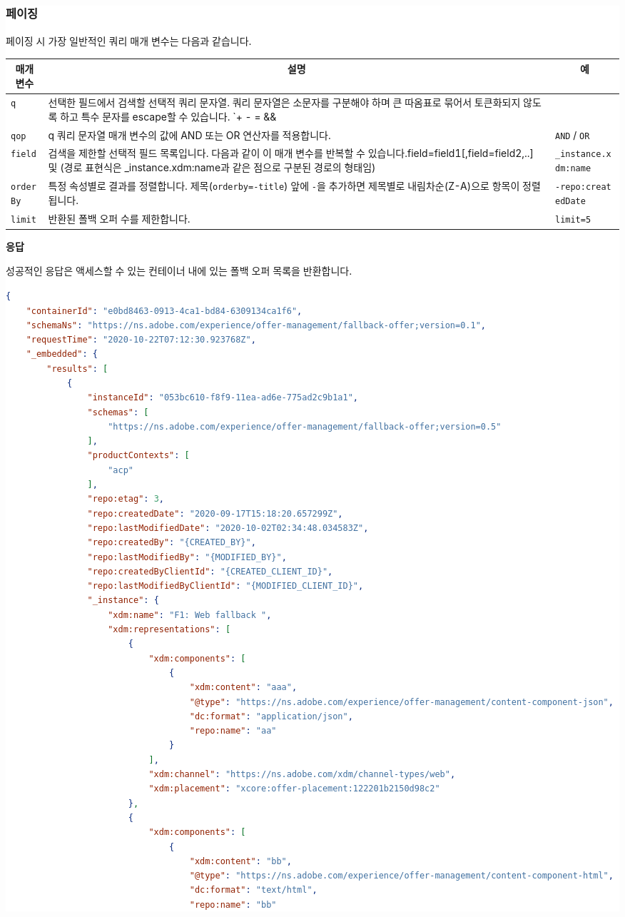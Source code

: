 ### 페이징

페이징 시 가장 일반적인 쿼리 매개 변수는 다음과 같습니다.

| 매개 변수 | 설명 | 예 |
| --------- | ----------- | ------- |
| `q` | 선택한 필드에서 검색할 선택적 쿼리 문자열. 쿼리 문자열은 소문자를 구분해야 하며 큰 따옴표로 묶어서 토큰화되지 않도록 하고 특수 문자를 escape할 수 있습니다. `+ - = && || > < ! ( ) { } [ ] ^ \" ~ * ? : \ /` 문자는 특별한 의미를 가지며 쿼리 문자열에 나타날 때 백슬래시로 이스케이프해야 합니다. | `default` |
| `qop` | q 쿼리 문자열 매개 변수의 값에 AND 또는 OR 연산자를 적용합니다. | `AND` / `OR` |
| `field` | 검색을 제한할 선택적 필드 목록입니다. 다음과 같이 이 매개 변수를 반복할 수 있습니다.field=field1[,field=field2,..] 및 (경로 표현식은 _instance.xdm:name과 같은 점으로 구분된 경로의 형태임) | `_instance.xdm:name` |
| `orderBy` | 특정 속성별로 결과를 정렬합니다. 제목(`orderby=-title`) 앞에 `-`을 추가하면 제목별로 내림차순(Z-A)으로 항목이 정렬됩니다. | `-repo:createdDate` |
| `limit` | 반환된 폴백 오퍼 수를 제한합니다. | `limit=5` |

**응답**

성공적인 응답은 액세스할 수 있는 컨테이너 내에 있는 폴백 오퍼 목록을 반환합니다.

```json
{
    "containerId": "e0bd8463-0913-4ca1-bd84-6309134ca1f6",
    "schemaNs": "https://ns.adobe.com/experience/offer-management/fallback-offer;version=0.1",
    "requestTime": "2020-10-22T07:12:30.923768Z",
    "_embedded": {
        "results": [
            {
                "instanceId": "053bc610-f8f9-11ea-ad6e-775ad2c9b1a1",
                "schemas": [
                    "https://ns.adobe.com/experience/offer-management/fallback-offer;version=0.5"
                ],
                "productContexts": [
                    "acp"
                ],
                "repo:etag": 3,
                "repo:createdDate": "2020-09-17T15:18:20.657299Z",
                "repo:lastModifiedDate": "2020-10-02T02:34:48.034583Z",
                "repo:createdBy": "{CREATED_BY}",
                "repo:lastModifiedBy": "{MODIFIED_BY}",
                "repo:createdByClientId": "{CREATED_CLIENT_ID}",
                "repo:lastModifiedByClientId": "{MODIFIED_CLIENT_ID}",
                "_instance": {
                    "xdm:name": "F1: Web fallback ",
                    "xdm:representations": [
                        {
                            "xdm:components": [
                                {
                                    "xdm:content": "aaa",
                                    "@type": "https://ns.adobe.com/experience/offer-management/content-component-json",
                                    "dc:format": "application/json",
                                    "repo:name": "aa"
                                }
                            ],
                            "xdm:channel": "https://ns.adobe.com/xdm/channel-types/web",
                            "xdm:placement": "xcore:offer-placement:122201b2150d98c2"
                        },
                        {
                            "xdm:components": [
                                {
                                    "xdm:content": "bb",
                                    "@type": "https://ns.adobe.com/experience/offer-management/content-component-html",
                                    "dc:format": "text/html",
                                    "repo:name": "bb"
```